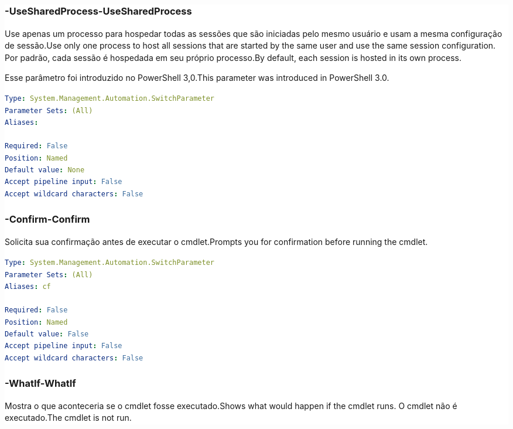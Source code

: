 ### <span data-ttu-id="2f262-265">-UseSharedProcess</span><span class="sxs-lookup"><span data-stu-id="2f262-265">-UseSharedProcess</span></span>

<span data-ttu-id="2f262-266">Use apenas um processo para hospedar todas as sessões que são iniciadas pelo mesmo usuário e usam a mesma configuração de sessão.</span><span class="sxs-lookup"><span data-stu-id="2f262-266">Use only one process to host all sessions that are started by the same user and use the same session configuration.</span></span> <span data-ttu-id="2f262-267">Por padrão, cada sessão é hospedada em seu próprio processo.</span><span class="sxs-lookup"><span data-stu-id="2f262-267">By default, each session is hosted in its own process.</span></span>

<span data-ttu-id="2f262-268">Esse parâmetro foi introduzido no PowerShell 3,0.</span><span class="sxs-lookup"><span data-stu-id="2f262-268">This parameter was introduced in PowerShell 3.0.</span></span>

```yaml
Type: System.Management.Automation.SwitchParameter
Parameter Sets: (All)
Aliases:

Required: False
Position: Named
Default value: None
Accept pipeline input: False
Accept wildcard characters: False
```

### <span data-ttu-id="2f262-269">-Confirm</span><span class="sxs-lookup"><span data-stu-id="2f262-269">-Confirm</span></span>

<span data-ttu-id="2f262-270">Solicita sua confirmação antes de executar o cmdlet.</span><span class="sxs-lookup"><span data-stu-id="2f262-270">Prompts you for confirmation before running the cmdlet.</span></span>

```yaml
Type: System.Management.Automation.SwitchParameter
Parameter Sets: (All)
Aliases: cf

Required: False
Position: Named
Default value: False
Accept pipeline input: False
Accept wildcard characters: False
```

### <span data-ttu-id="2f262-271">-WhatIf</span><span class="sxs-lookup"><span data-stu-id="2f262-271">-WhatIf</span></span>

<span data-ttu-id="2f262-272">Mostra o que aconteceria se o cmdlet fosse executado.</span><span class="sxs-lookup"><span data-stu-id="2f262-272">Shows what would happen if the cmdlet runs.</span></span>
<span data-ttu-id="2f262-273">O cmdlet não é executado.</span><span class="sxs-lookup"><span data-stu-id="2f262-273">The cmdlet is not run.</span></span>
